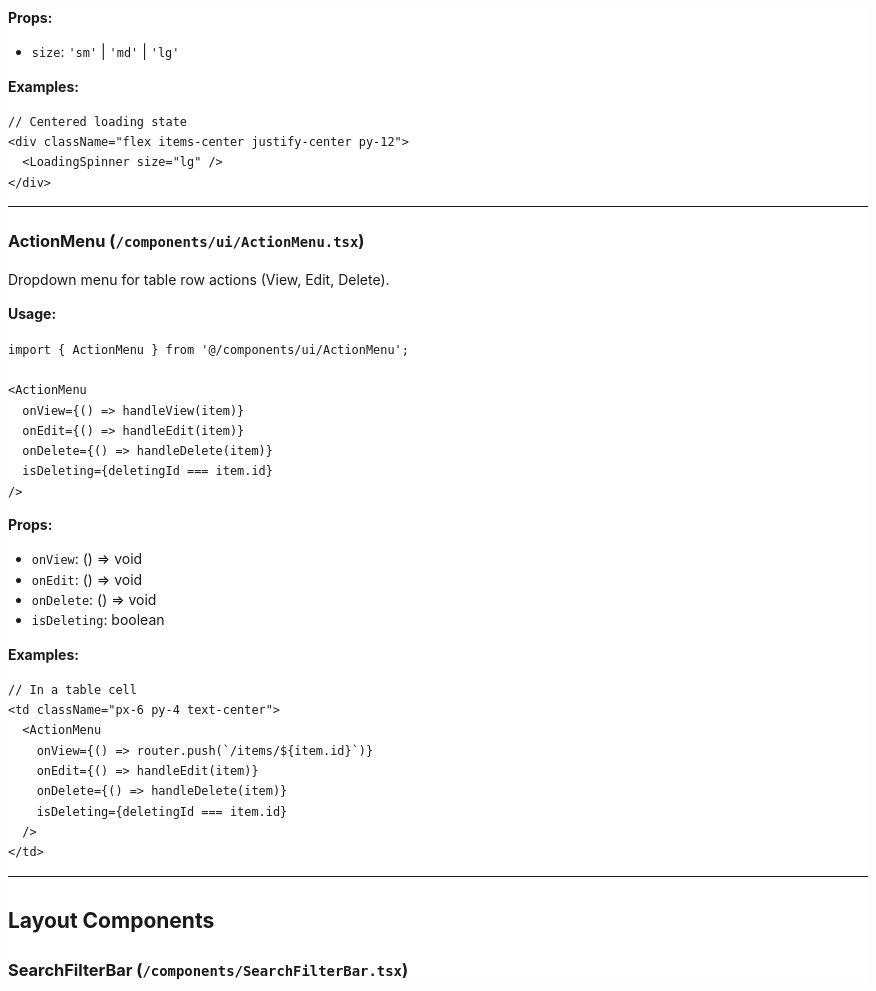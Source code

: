 **Props:**
- `size`: `'sm'` | `'md'` | `'lg'`

**Examples:**
```tsx
// Centered loading state
<div className="flex items-center justify-center py-12">
  <LoadingSpinner size="lg" />
</div>
```

---

### ActionMenu (`/components/ui/ActionMenu.tsx`)

Dropdown menu for table row actions (View, Edit, Delete).

**Usage:**
```tsx
import { ActionMenu } from '@/components/ui/ActionMenu';

<ActionMenu
  onView={() => handleView(item)}
  onEdit={() => handleEdit(item)}
  onDelete={() => handleDelete(item)}
  isDeleting={deletingId === item.id}
/>
```

**Props:**
- `onView`: () => void
- `onEdit`: () => void
- `onDelete`: () => void
- `isDeleting`: boolean

**Examples:**
```tsx
// In a table cell
<td className="px-6 py-4 text-center">
  <ActionMenu
    onView={() => router.push(`/items/${item.id}`)}
    onEdit={() => handleEdit(item)}
    onDelete={() => handleDelete(item)}
    isDeleting={deletingId === item.id}
  />
</td>
```

---

## Layout Components

### SearchFilterBar (`/components/SearchFilterBar.tsx`)
